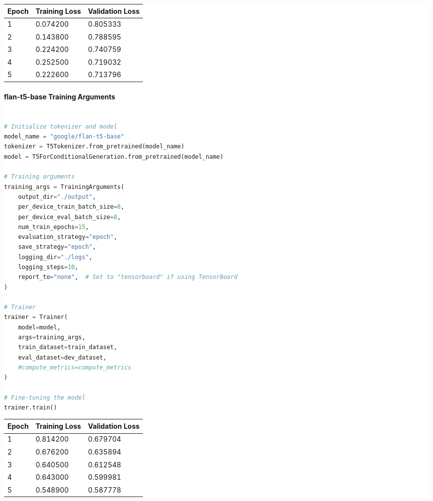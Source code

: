 | Epoch | Training Loss | Validation Loss |
|-------|---------------|-----------------|
| 1     | 0.074200      | 0.805333        |
| 2     | 0.143800      | 0.788595        |
| 3     | 0.224200      | 0.740759        |
| 4     | 0.252500      | 0.719032        |
| 5     | 0.222600      | 0.713796        |



#### flan-t5-base Training Arguments

```python

# Initialize tokenizer and model
model_name = "google/flan-t5-base"
tokenizer = T5Tokenizer.from_pretrained(model_name)
model = T5ForConditionalGeneration.from_pretrained(model_name)

# Training arguments
training_args = TrainingArguments(
    output_dir="./output",
    per_device_train_batch_size=8,
    per_device_eval_batch_size=8,
    num_train_epochs=15,
    evaluation_strategy="epoch",
    save_strategy="epoch",
    logging_dir="./logs",
    logging_steps=10,
    report_to="none",  # Set to "tensorboard" if using TensorBoard
)

# Trainer
trainer = Trainer(
    model=model,
    args=training_args,
    train_dataset=train_dataset,
    eval_dataset=dev_dataset,
    #compute_metrics=compute_metrics
)

# Fine-tuning the model
trainer.train()

```

| Epoch | Training Loss | Validation Loss |
|-------|---------------|-----------------|
| 1     | 0.814200      | 0.679704        |
| 2     | 0.676200      | 0.635894        |
| 3     | 0.640500      | 0.612548        |
| 4     | 0.643000      | 0.599981        |
| 5     | 0.548900      | 0.587778        |
